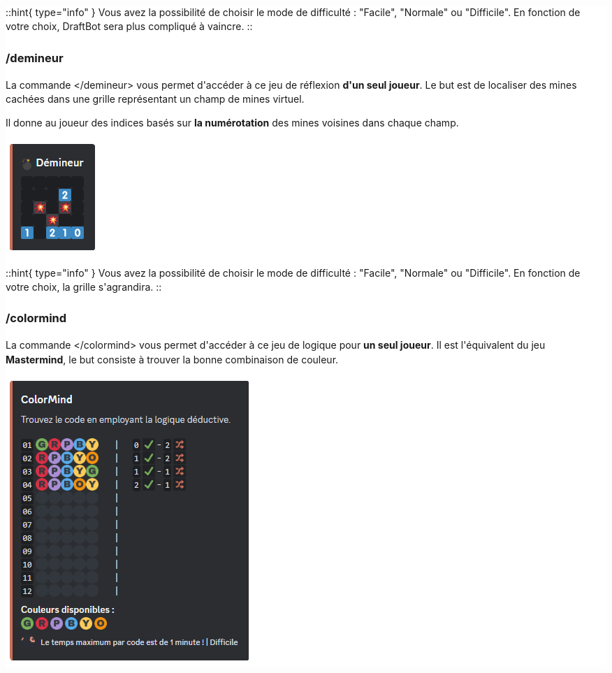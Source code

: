 ::hint{ type="info" }
Vous avez la possibilité de choisir le mode de difficulté : "Facile", "Normale" ou "Difficile". En fonction de votre choix, DraftBot sera plus compliqué à vaincre.
::

### /demineur

La commande \</demineur> vous permet d'accéder à ce jeu de réflexion **d'un seul joueur**. Le but est de localiser des mines cachées dans une grille représentant un champ de mines virtuel.

Il donne au joueur des indices basés sur **la numérotation** des mines voisines dans chaque champ.

![Aperçu du jeu "Démineur" en mode "Facile"](/.assets/games-fun-commands/demineur.png)

::hint{ type="info" }
Vous avez la possibilité de choisir le mode de difficulté : "Facile", "Normale" ou "Difficile". En fonction de votre choix, la grille s'agrandira.
::

### /colormind

La commande \</colormind> vous permet d'accéder à ce jeu de logique pour **un seul joueur**. Il est l'équivalent du jeu **Mastermind**, le but consiste à trouver la bonne combinaison de couleur.

![Aperçu du jeu "ColorMind" en mode "Difficile"](/.assets/games-fun-commands/colormind.png)
